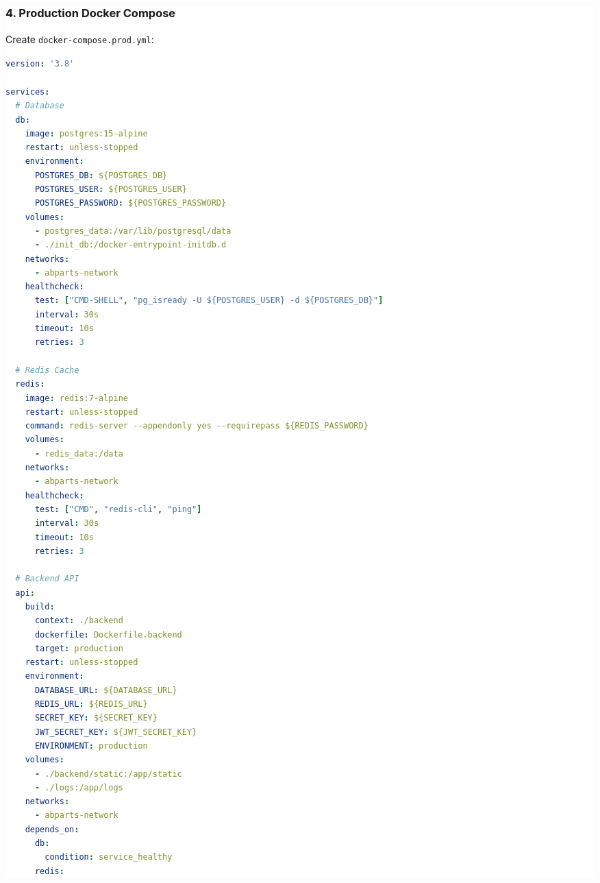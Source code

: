 ### **4. Production Docker Compose**

Create `docker-compose.prod.yml`:
```yaml
version: '3.8'

services:
  # Database
  db:
    image: postgres:15-alpine
    restart: unless-stopped
    environment:
      POSTGRES_DB: ${POSTGRES_DB}
      POSTGRES_USER: ${POSTGRES_USER}
      POSTGRES_PASSWORD: ${POSTGRES_PASSWORD}
    volumes:
      - postgres_data:/var/lib/postgresql/data
      - ./init_db:/docker-entrypoint-initdb.d
    networks:
      - abparts-network
    healthcheck:
      test: ["CMD-SHELL", "pg_isready -U ${POSTGRES_USER} -d ${POSTGRES_DB}"]
      interval: 30s
      timeout: 10s
      retries: 3

  # Redis Cache
  redis:
    image: redis:7-alpine
    restart: unless-stopped
    command: redis-server --appendonly yes --requirepass ${REDIS_PASSWORD}
    volumes:
      - redis_data:/data
    networks:
      - abparts-network
    healthcheck:
      test: ["CMD", "redis-cli", "ping"]
      interval: 30s
      timeout: 10s
      retries: 3

  # Backend API
  api:
    build:
      context: ./backend
      dockerfile: Dockerfile.backend
      target: production
    restart: unless-stopped
    environment:
      DATABASE_URL: ${DATABASE_URL}
      REDIS_URL: ${REDIS_URL}
      SECRET_KEY: ${SECRET_KEY}
      JWT_SECRET_KEY: ${JWT_SECRET_KEY}
      ENVIRONMENT: production
    volumes:
      - ./backend/static:/app/static
      - ./logs:/app/logs
    networks:
      - abparts-network
    depends_on:
      db:
        condition: service_healthy
      redis:
```